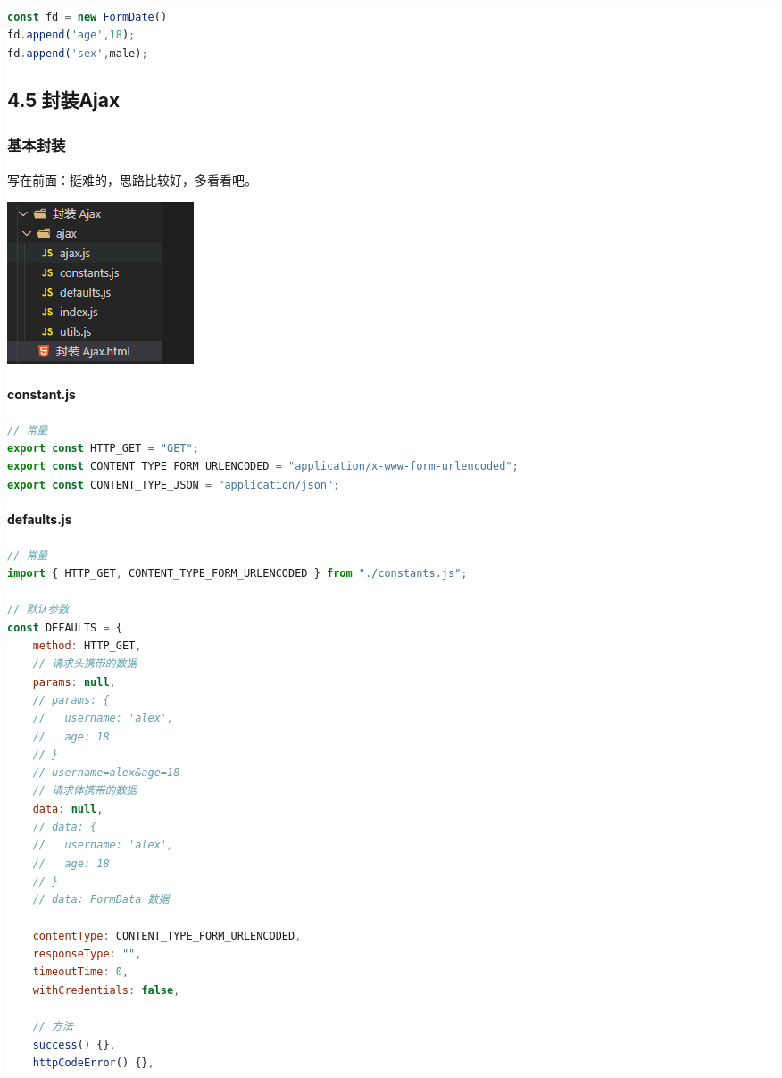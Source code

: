   ```js
  const fd = new FormDate()
  fd.append('age',18);
  fd.append('sex',male);
  ```

## 4.5 封装Ajax

### 基本封装

写在前面：挺难的，思路比较好，多看看吧。

![image-20210429172134871](HTTP协议、存储、Ajax.assets/image-20210429172134871.png)

#### constant.js

```js
// 常量
export const HTTP_GET = "GET";
export const CONTENT_TYPE_FORM_URLENCODED = "application/x-www-form-urlencoded";
export const CONTENT_TYPE_JSON = "application/json";

```

#### defaults.js

```js
// 常量
import { HTTP_GET, CONTENT_TYPE_FORM_URLENCODED } from "./constants.js";

// 默认参数
const DEFAULTS = {
	method: HTTP_GET,
	// 请求头携带的数据
	params: null,
	// params: {
	//   username: 'alex',
	//   age: 18
	// }
	// username=alex&age=18
	// 请求体携带的数据
	data: null,
	// data: {
	//   username: 'alex',
	//   age: 18
	// }
	// data: FormData 数据

	contentType: CONTENT_TYPE_FORM_URLENCODED,
	responseType: "",
	timeoutTime: 0,
	withCredentials: false,

	// 方法
	success() {},
	httpCodeError() {},
```